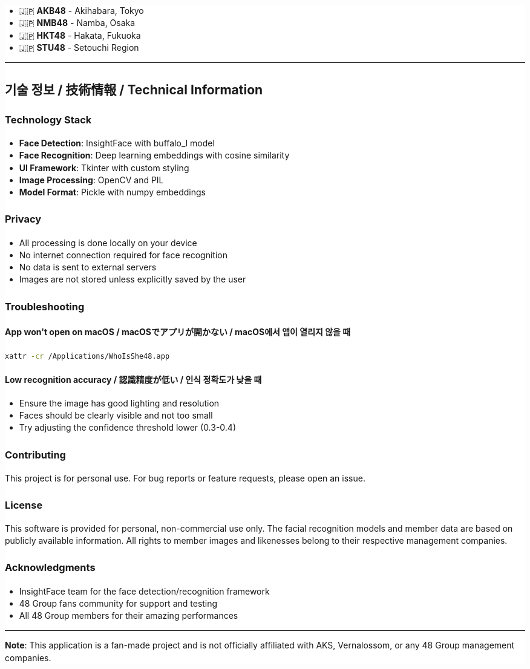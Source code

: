- 🇯🇵 **AKB48** - Akihabara, Tokyo
- 🇯🇵 **NMB48** - Namba, Osaka
- 🇯🇵 **HKT48** - Hakata, Fukuoka
- 🇯🇵 **STU48** - Setouchi Region

---

## 기술 정보 / 技術情報 / Technical Information

### Technology Stack
- **Face Detection**: InsightFace with buffalo_l model
- **Face Recognition**: Deep learning embeddings with cosine similarity
- **UI Framework**: Tkinter with custom styling
- **Image Processing**: OpenCV and PIL
- **Model Format**: Pickle with numpy embeddings

### Privacy
- All processing is done locally on your device
- No internet connection required for face recognition
- No data is sent to external servers
- Images are not stored unless explicitly saved by the user

### Troubleshooting

#### App won't open on macOS / macOSでアプリが開かない / macOS에서 앱이 열리지 않을 때
```bash
xattr -cr /Applications/WhoIsShe48.app
```

#### Low recognition accuracy / 認識精度が低い / 인식 정확도가 낮을 때
- Ensure the image has good lighting and resolution
- Faces should be clearly visible and not too small
- Try adjusting the confidence threshold lower (0.3-0.4)

### Contributing

This project is for personal use. For bug reports or feature requests, please open an issue.

### License

This software is provided for personal, non-commercial use only. The facial recognition models and member data are based on publicly available information. All rights to member images and likenesses belong to their respective management companies.

### Acknowledgments

- InsightFace team for the face detection/recognition framework
- 48 Group fans community for support and testing
- All 48 Group members for their amazing performances

---

**Note**: This application is a fan-made project and is not officially affiliated with AKS, Vernalossom, or any 48 Group management companies.
